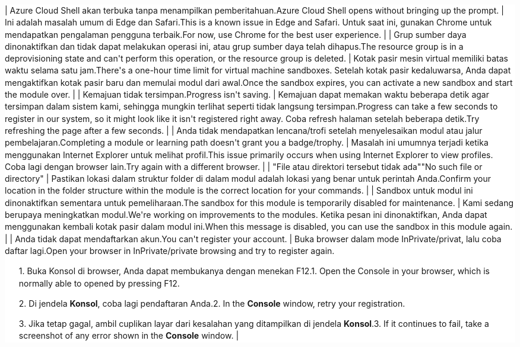 | <span data-ttu-id="473d4-140">Azure Cloud Shell akan terbuka tanpa menampilkan pemberitahuan.</span><span class="sxs-lookup"><span data-stu-id="473d4-140">Azure Cloud Shell opens without bringing up the prompt.</span></span> |   <span data-ttu-id="473d4-141">Ini adalah masalah umum di Edge dan Safari.</span><span class="sxs-lookup"><span data-stu-id="473d4-141">This is a known issue in Edge and Safari.</span></span> <span data-ttu-id="473d4-142">Untuk saat ini, gunakan Chrome untuk mendapatkan pengalaman pengguna terbaik.</span><span class="sxs-lookup"><span data-stu-id="473d4-142">For now, use Chrome for the best user experience.</span></span>  |
| <span data-ttu-id="473d4-143">Grup sumber daya dinonaktifkan dan tidak dapat melakukan operasi ini, atau grup sumber daya telah dihapus.</span><span class="sxs-lookup"><span data-stu-id="473d4-143">The resource group is in a deprovisioning state and can't perform this operation, or the resource group is deleted.</span></span> |   <span data-ttu-id="473d4-144">Kotak pasir mesin virtual memiliki batas waktu selama satu jam.</span><span class="sxs-lookup"><span data-stu-id="473d4-144">There's a one-hour time limit for virtual machine sandboxes.</span></span>  <span data-ttu-id="473d4-145">Setelah kotak pasir kedaluwarsa, Anda dapat mengaktifkan kotak pasir baru dan memulai modul dari awal.</span><span class="sxs-lookup"><span data-stu-id="473d4-145">Once the sandbox expires, you can activate a new sandbox and start the module over.</span></span> |
| <span data-ttu-id="473d4-146">Kemajuan tidak tersimpan.</span><span class="sxs-lookup"><span data-stu-id="473d4-146">Progress isn't saving.</span></span> | <span data-ttu-id="473d4-147">Kemajuan dapat memakan waktu beberapa detik agar tersimpan dalam sistem kami, sehingga mungkin terlihat seperti tidak langsung tersimpan.</span><span class="sxs-lookup"><span data-stu-id="473d4-147">Progress can take a few seconds to register in our system, so it might look like it isn't registered right away.</span></span> <span data-ttu-id="473d4-148">Coba refresh halaman setelah beberapa detik.</span><span class="sxs-lookup"><span data-stu-id="473d4-148">Try refreshing the page after a few seconds.</span></span>  |
| <span data-ttu-id="473d4-149">Anda tidak mendapatkan lencana/trofi setelah menyelesaikan modul atau jalur pembelajaran.</span><span class="sxs-lookup"><span data-stu-id="473d4-149">Completing a module or learning path doesn't grant you a badge/trophy.</span></span> | <span data-ttu-id="473d4-150">Masalah ini umumnya terjadi ketika menggunakan Internet Explorer untuk melihat profil.</span><span class="sxs-lookup"><span data-stu-id="473d4-150">This issue primarily occurs when using Internet Explorer to view profiles.</span></span> <span data-ttu-id="473d4-151">Coba lagi dengan browser lain.</span><span class="sxs-lookup"><span data-stu-id="473d4-151">Try again with a different browser.</span></span> |<span data-ttu-id="473d4-152">
| <span data-ttu-id="473d4-156">"File atau direktori tersebut tidak ada"</span><span class="sxs-lookup"><span data-stu-id="473d4-156">"No such file or directory"</span></span> |    <span data-ttu-id="473d4-157">Pastikan lokasi dalam struktur folder di dalam modul adalah lokasi yang benar untuk perintah Anda.</span><span class="sxs-lookup"><span data-stu-id="473d4-157">Confirm your location in the folder structure within the module is the correct location for your commands.</span></span> |
| <span data-ttu-id="473d4-158">Sandbox untuk modul ini dinonaktifkan sementara untuk pemeliharaan.</span><span class="sxs-lookup"><span data-stu-id="473d4-158">The sandbox for this module is temporarily disabled for maintenance.</span></span> |  <span data-ttu-id="473d4-159">Kami sedang berupaya meningkatkan modul.</span><span class="sxs-lookup"><span data-stu-id="473d4-159">We're working on improvements to the modules.</span></span> <span data-ttu-id="473d4-160">Ketika pesan ini dinonaktifkan, Anda dapat menggunakan kembali kotak pasir dalam modul ini.</span><span class="sxs-lookup"><span data-stu-id="473d4-160">When this message is disabled, you can use the sandbox in this module again.</span></span> |
| <span data-ttu-id="473d4-161">Anda tidak dapat mendaftarkan akun.</span><span class="sxs-lookup"><span data-stu-id="473d4-161">You can't register your account.</span></span> | <span data-ttu-id="473d4-162">Buka browser dalam mode InPrivate/privat, lalu coba daftar lagi.</span><span class="sxs-lookup"><span data-stu-id="473d4-162">Open your browser in InPrivate/private browsing and try to register again.</span></span> </br><ol> <span data-ttu-id="473d4-163">1. Buka Konsol di browser, Anda dapat membukanya dengan menekan F12.</span><span class="sxs-lookup"><span data-stu-id="473d4-163">1. Open the Console in your browser, which is normally able to opened by pressing F12.</span></span> </ol><ol> <span data-ttu-id="473d4-164">2. Di jendela **Konsol**, coba lagi pendaftaran Anda.</span><span class="sxs-lookup"><span data-stu-id="473d4-164">2. In the **Console** window, retry your registration.</span></span> </ol><ol> <span data-ttu-id="473d4-165">3. Jika tetap gagal, ambil cuplikan layar dari kesalahan yang ditampilkan di jendela **Konsol**.</span><span class="sxs-lookup"><span data-stu-id="473d4-165">3. If it continues to fail, take a screenshot of any error shown in the **Console** window.</span></span>  |